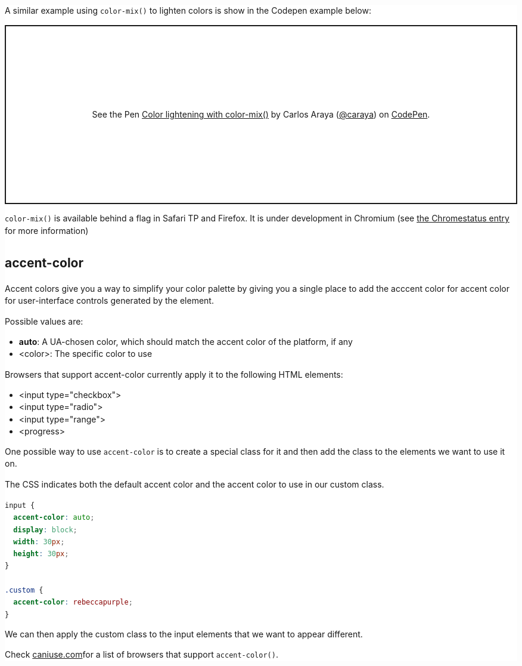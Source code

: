 A similar example using `color-mix()` to lighten colors is show in the Codepen example below:

<p class="codepen" data-height="300" data-default-tab="html,result" data-slug-hash="LYjwLEe" data-user="caraya" style="height: 300px; box-sizing: border-box; display: flex; align-items: center; justify-content: center; border: 2px solid; margin: 1em 0; padding: 1em;">
  <span>See the Pen <a href="https://codepen.io/caraya/pen/LYjwLEe">
  Color lightening with color-mix()</a> by Carlos Araya (<a href="https://codepen.io/caraya">@caraya</a>)
  on <a href="https://codepen.io">CodePen</a>.</span>
</p>
<script async src="https://cpwebassets.codepen.io/assets/embed/ei.js"></script>

`color-mix()` is available behind a flag in Safari TP and Firefox. It is under development in Chromium (see [the Chromestatus entry](https://chromestatus.com/feature/5659115386830848) for more information)

## accent-color

Accent colors give you a way to simplify your color palette by giving you a single place to add the acccent color for  accent color for user-interface controls generated by the element.

Possible values are:

* **auto**: A UA-chosen color, which should match the accent color of the platform, if any
* &lt;color>: The specific color to use

Browsers that support accent-color currently apply it to the following HTML elements:

* &lt;input type="checkbox">
* &lt;input type="radio">
* &lt;input type="range">
* &lt;progress>

One possible way to use `accent-color` is to create a special class for it and then add the class to the elements we want to use it on.

The CSS indicates both the default accent color and the accent color to use in our custom class.

```css
input {
  accent-color: auto;
  display: block;
  width: 30px;
  height: 30px;
}

.custom {
  accent-color: rebeccapurple;
}
```

We can then apply the custom class to the input elements that we want to appear different.

Check [caniuse.com](https://caniuse.com/mdn-css_properties_accent-color)for a list of browsers that support `accent-color()`.
